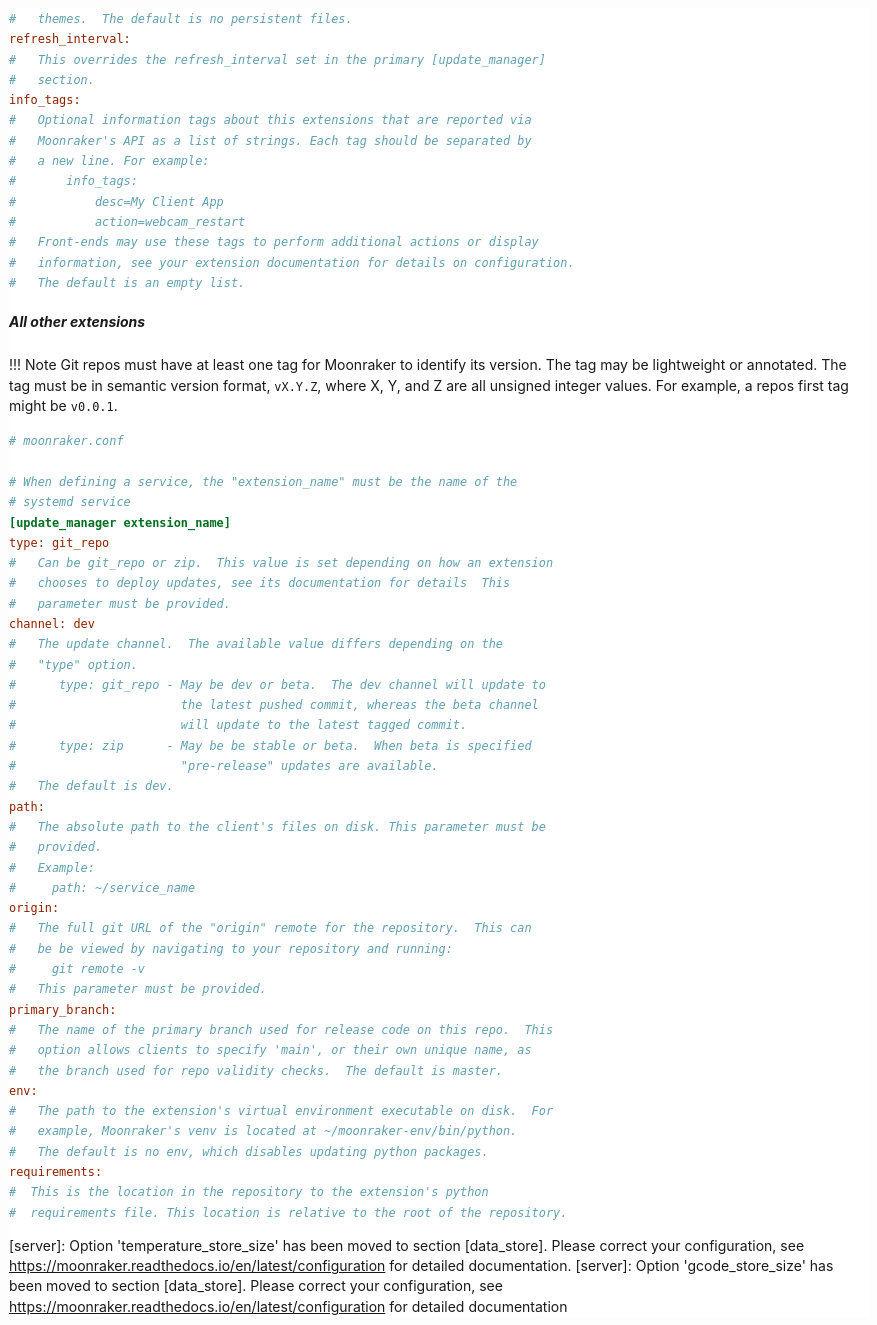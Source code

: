 ```ini
#   themes.  The default is no persistent files.
refresh_interval:
#   This overrides the refresh_interval set in the primary [update_manager]
#   section.
info_tags:
#   Optional information tags about this extensions that are reported via
#   Moonraker's API as a list of strings. Each tag should be separated by
#   a new line. For example:
#       info_tags:
#           desc=My Client App
#           action=webcam_restart
#   Front-ends may use these tags to perform additional actions or display
#   information, see your extension documentation for details on configuration.
#   The default is an empty list.
```

##### All other extensions

!!! Note
    Git repos must have at least one tag for Moonraker to identify its
    version.  The tag may be lightweight or annotated.  The tag must be in
    semantic version format, `vX.Y.Z`, where X, Y, and Z are all unsigned
    integer values.  For example, a repos first tag might be `v0.0.1`.

```ini
# moonraker.conf

# When defining a service, the "extension_name" must be the name of the
# systemd service
[update_manager extension_name]
type: git_repo
#   Can be git_repo or zip.  This value is set depending on how an extension
#   chooses to deploy updates, see its documentation for details  This
#   parameter must be provided.
channel: dev
#   The update channel.  The available value differs depending on the
#   "type" option.
#      type: git_repo - May be dev or beta.  The dev channel will update to
#                       the latest pushed commit, whereas the beta channel
#                       will update to the latest tagged commit.
#      type: zip      - May be be stable or beta.  When beta is specified
#                       "pre-release" updates are available.
#   The default is dev.
path:
#   The absolute path to the client's files on disk. This parameter must be
#   provided.
#   Example:
#     path: ~/service_name
origin:
#   The full git URL of the "origin" remote for the repository.  This can
#   be be viewed by navigating to your repository and running:
#     git remote -v
#   This parameter must be provided.
primary_branch:
#   The name of the primary branch used for release code on this repo.  This
#   option allows clients to specify 'main', or their own unique name, as
#   the branch used for repo validity checks.  The default is master.
env:
#   The path to the extension's virtual environment executable on disk.  For
#   example, Moonraker's venv is located at ~/moonraker-env/bin/python.
#   The default is no env, which disables updating python packages.
requirements:
#  This is the location in the repository to the extension's python
#  requirements file. This location is relative to the root of the repository.
```

[server]: Option 'temperature_store_size' has been moved to section [data_store]. Please correct your configuration, see https://moonraker.readthedocs.io/en/latest/configuration for detailed documentation.
[server]: Option 'gcode_store_size' has been moved to section [data_store]. Please correct your configuration, see https://moonraker.readthedocs.io/en/latest/configuration for detailed documentation